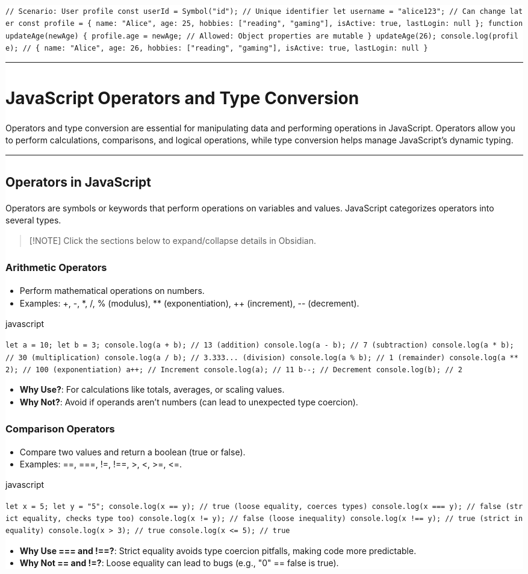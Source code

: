 
`// Scenario: User profile const userId = Symbol("id"); // Unique identifier let username = "alice123"; // Can change later const profile = { name: "Alice", age: 25, hobbies: ["reading", "gaming"], isActive: true, lastLogin: null }; function updateAge(newAge) { profile.age = newAge; // Allowed: Object properties are mutable } updateAge(26); console.log(profile); // { name: "Alice", age: 26, hobbies: ["reading", "gaming"], isActive: true, lastLogin: null }`

---



# JavaScript Operators and Type Conversion

Operators and type conversion are essential for manipulating data and performing operations in JavaScript. Operators allow you to perform calculations, comparisons, and logical operations, while type conversion helps manage JavaScript’s dynamic typing.

---

## Operators in JavaScript

Operators are symbols or keywords that perform operations on variables and values. JavaScript categorizes operators into several types.

> [!NOTE] Click the sections below to expand/collapse details in Obsidian.

### Arithmetic Operators

- Perform mathematical operations on numbers.
- Examples: +, -, *, /, % (modulus), ** (exponentiation), ++ (increment), -- (decrement).

javascript


`let a = 10; let b = 3; console.log(a + b); // 13 (addition) console.log(a - b); // 7 (subtraction) console.log(a * b); // 30 (multiplication) console.log(a / b); // 3.333... (division) console.log(a % b); // 1 (remainder) console.log(a ** 2); // 100 (exponentiation) a++; // Increment console.log(a); // 11 b--; // Decrement console.log(b); // 2`

- **Why Use?**: For calculations like totals, averages, or scaling values.
- **Why Not?**: Avoid if operands aren’t numbers (can lead to unexpected type coercion).

### Comparison Operators

- Compare two values and return a boolean (true or false).
- Examples: ==, ===, !=, !==, >, <, >=, <=.

javascript



`let x = 5; let y = "5"; console.log(x == y); // true (loose equality, coerces types) console.log(x === y); // false (strict equality, checks type too) console.log(x != y); // false (loose inequality) console.log(x !== y); // true (strict inequality) console.log(x > 3); // true console.log(x <= 5); // true`

- **Why Use === and !==?**: Strict equality avoids type coercion pitfalls, making code more predictable.
- **Why Not == and !=?**: Loose equality can lead to bugs (e.g., "0" == false is true).
